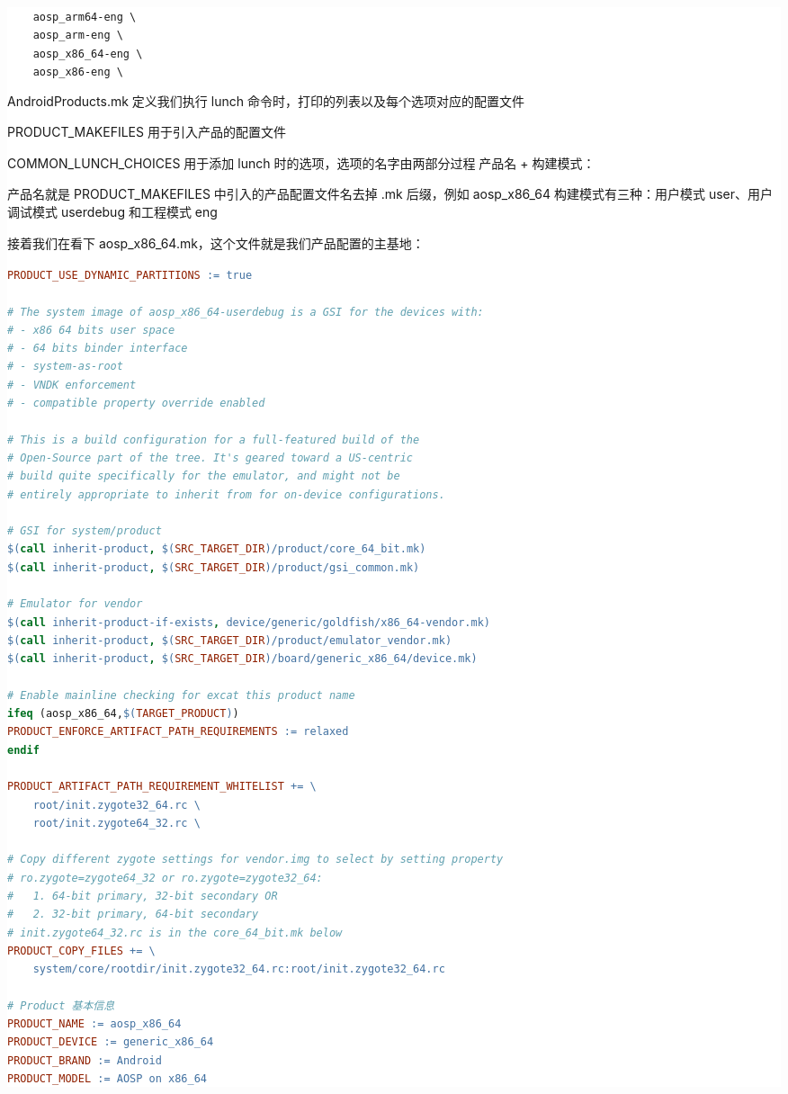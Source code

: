 ```Makefile
    aosp_arm64-eng \
    aosp_arm-eng \
    aosp_x86_64-eng \
    aosp_x86-eng \

```

AndroidProducts.mk 定义我们执行 lunch 命令时，打印的列表以及每个选项对应的配置文件

PRODUCT_MAKEFILES 用于引入产品的配置文件

COMMON_LUNCH_CHOICES 用于添加 lunch 时的选项，选项的名字由两部分过程 产品名 + 构建模式：

产品名就是 PRODUCT_MAKEFILES 中引入的产品配置文件名去掉 .mk 后缀，例如 aosp_x86_64
构建模式有三种：用户模式 user、用户调试模式 userdebug 和工程模式 eng


接着我们在看下 aosp_x86_64.mk，这个文件就是我们产品配置的主基地：


```Makefile
PRODUCT_USE_DYNAMIC_PARTITIONS := true

# The system image of aosp_x86_64-userdebug is a GSI for the devices with:
# - x86 64 bits user space
# - 64 bits binder interface
# - system-as-root
# - VNDK enforcement
# - compatible property override enabled

# This is a build configuration for a full-featured build of the
# Open-Source part of the tree. It's geared toward a US-centric
# build quite specifically for the emulator, and might not be
# entirely appropriate to inherit from for on-device configurations.

# GSI for system/product
$(call inherit-product, $(SRC_TARGET_DIR)/product/core_64_bit.mk)
$(call inherit-product, $(SRC_TARGET_DIR)/product/gsi_common.mk)

# Emulator for vendor
$(call inherit-product-if-exists, device/generic/goldfish/x86_64-vendor.mk)
$(call inherit-product, $(SRC_TARGET_DIR)/product/emulator_vendor.mk)
$(call inherit-product, $(SRC_TARGET_DIR)/board/generic_x86_64/device.mk)

# Enable mainline checking for excat this product name
ifeq (aosp_x86_64,$(TARGET_PRODUCT))
PRODUCT_ENFORCE_ARTIFACT_PATH_REQUIREMENTS := relaxed
endif

PRODUCT_ARTIFACT_PATH_REQUIREMENT_WHITELIST += \
    root/init.zygote32_64.rc \
    root/init.zygote64_32.rc \

# Copy different zygote settings for vendor.img to select by setting property
# ro.zygote=zygote64_32 or ro.zygote=zygote32_64:
#   1. 64-bit primary, 32-bit secondary OR
#   2. 32-bit primary, 64-bit secondary
# init.zygote64_32.rc is in the core_64_bit.mk below
PRODUCT_COPY_FILES += \
    system/core/rootdir/init.zygote32_64.rc:root/init.zygote32_64.rc

# Product 基本信息
PRODUCT_NAME := aosp_x86_64
PRODUCT_DEVICE := generic_x86_64
PRODUCT_BRAND := Android
PRODUCT_MODEL := AOSP on x86_64
```